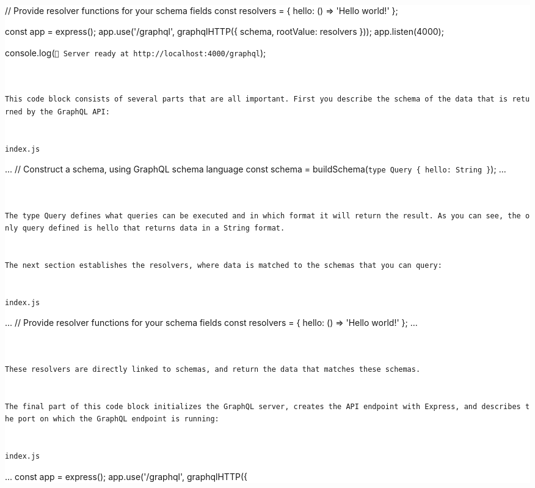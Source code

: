 // Provide resolver functions for your schema fields
const resolvers = {
  hello: () => 'Hello world!'
};

const app = express();
app.use('/graphql', graphqlHTTP({
  schema,
  rootValue: resolvers
}));
app.listen(4000);

console.log(`🚀 Server ready at http://localhost:4000/graphql`);

```


This code block consists of several parts that are all important. First you describe the schema of the data that is returned by the GraphQL API:


index.js
```
...
// Construct a schema, using GraphQL schema language
const schema = buildSchema(`
  type Query {
    hello: String
  }
`);
...

```


The type Query defines what queries can be executed and in which format it will return the result. As you can see, the only query defined is hello that returns data in a String format.


The next section establishes the resolvers, where data is matched to the schemas that you can query:


index.js
```
...
// Provide resolver functions for your schema fields
const resolvers = {
  hello: () => 'Hello world!'
};
...

```


These resolvers are directly linked to schemas, and return the data that matches these schemas.


The final part of this code block initializes the GraphQL server, creates the API endpoint with Express, and describes the port on which the GraphQL endpoint is running:


index.js
```
...
const app = express();
app.use('/graphql', graphqlHTTP({